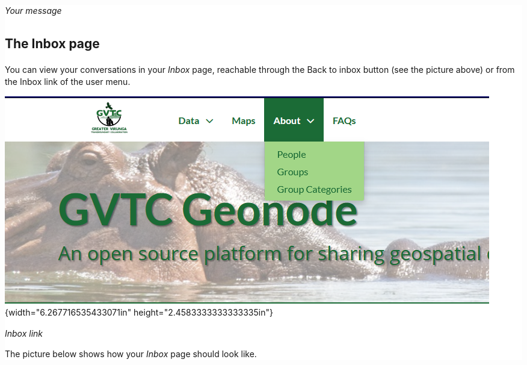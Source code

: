 *Your message*

**The Inbox page**
------------------

You can view your conversations in your *Inbox* page, reachable through
the Back to inbox button (see the picture above) or from the Inbox link
of the user menu.

![](images/image32.png){width="6.267716535433071in"
height="2.4583333333333335in"}

*Inbox link*

The picture below shows how your *Inbox* page should look like.
